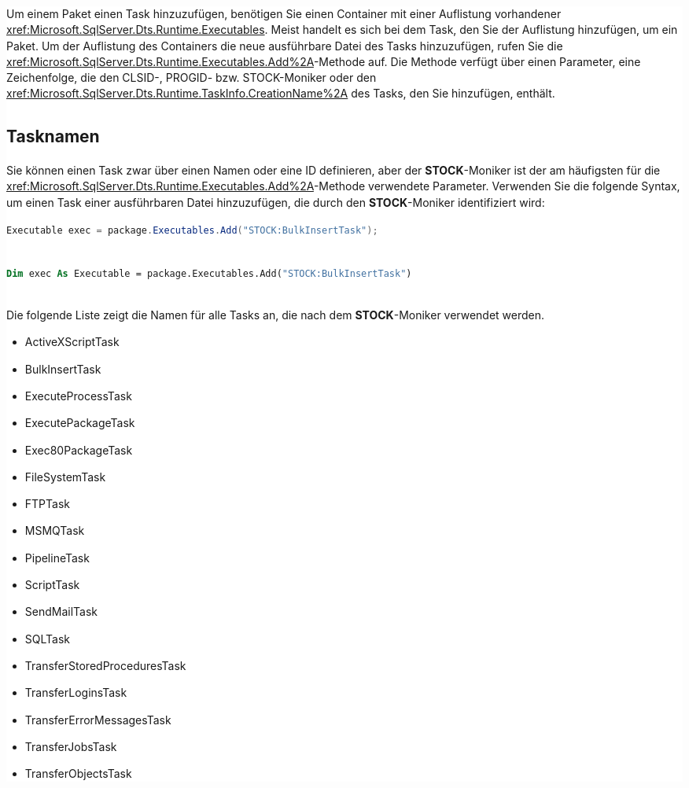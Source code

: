  Um einem Paket einen Task hinzuzufügen, benötigen Sie einen Container mit einer Auflistung vorhandener <xref:Microsoft.SqlServer.Dts.Runtime.Executables>. Meist handelt es sich bei dem Task, den Sie der Auflistung hinzufügen, um ein Paket. Um der Auflistung des Containers die neue ausführbare Datei des Tasks hinzuzufügen, rufen Sie die <xref:Microsoft.SqlServer.Dts.Runtime.Executables.Add%2A>-Methode auf. Die Methode verfügt über einen Parameter, eine Zeichenfolge, die den CLSID-, PROGID- bzw. STOCK-Moniker oder den <xref:Microsoft.SqlServer.Dts.Runtime.TaskInfo.CreationName%2A> des Tasks, den Sie hinzufügen, enthält.  
  
## <a name="task-names"></a>Tasknamen  
 Sie können einen Task zwar über einen Namen oder eine ID definieren, aber der **STOCK**-Moniker ist der am häufigsten für die <xref:Microsoft.SqlServer.Dts.Runtime.Executables.Add%2A>-Methode verwendete Parameter. Verwenden Sie die folgende Syntax, um einen Task einer ausführbaren Datei hinzuzufügen, die durch den **STOCK**-Moniker identifiziert wird:  
  
```csharp  
Executable exec = package.Executables.Add("STOCK:BulkInsertTask");  
  
```  
  
```vb  
Dim exec As Executable = package.Executables.Add("STOCK:BulkInsertTask")  
  
```  
  
 Die folgende Liste zeigt die Namen für alle Tasks an, die nach dem **STOCK**-Moniker verwendet werden.  
  
-   ActiveXScriptTask  
  
-   BulkInsertTask  
  
-   ExecuteProcessTask  
  
-   ExecutePackageTask  
  
-   Exec80PackageTask  
  
-   FileSystemTask  
  
-   FTPTask  
  
-   MSMQTask  
  
-   PipelineTask  
  
-   ScriptTask  
  
-   SendMailTask  
  
-   SQLTask  
  
-   TransferStoredProceduresTask  
  
-   TransferLoginsTask  
  
-   TransferErrorMessagesTask  
  
-   TransferJobsTask  
  
-   TransferObjectsTask  
  